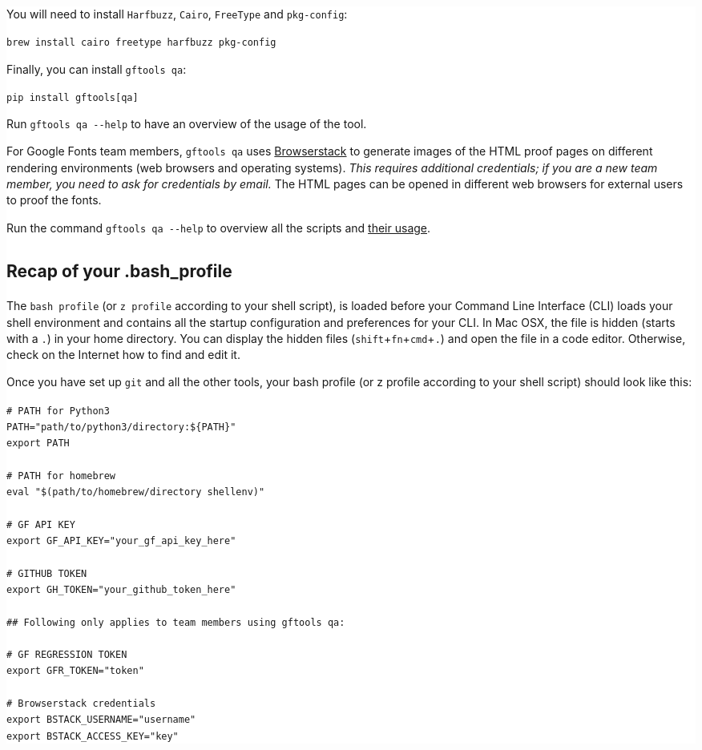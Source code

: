 You will need to install `Harfbuzz`, `Cairo`, `FreeType` and `pkg-config`:

``` code
brew install cairo freetype harfbuzz pkg-config
```

Finally, you can install `gftools qa`:

``` code
pip install gftools[qa]
```

Run `gftools qa --help` to have an overview of the usage of the tool.

For Google Fonts team members, `gftools qa` uses [Browserstack](https://www.browserstack.com) to generate images of the HTML proof pages on different rendering environments (web browsers and operating systems). *This requires additional credentials; if you are a new team member, you need to ask for credentials by email.* The HTML pages can be opened in different web browsers for external users to proof the fonts.

Run the command `gftools qa --help` to overview all the scripts and [their usage](qa.md).

## Recap of your .bash_profile

The `bash profile` (or `z profile` according to your shell script), is loaded before your Command Line Interface (CLI) loads your shell environment and contains all the startup configuration and preferences for your CLI. In Mac OSX, the file is hidden (starts with a `.`) in your home directory. You can display the hidden files (`shift`+`fn`+`cmd`+`.`) and open the file in a code editor. Otherwise, check on the Internet how to find and edit it.

Once you have set up `git` and all the other tools, your bash profile (or z profile according to your shell script) should look like this:

``` code
# PATH for Python3
PATH="path/to/python3/directory:${PATH}"
export PATH

# PATH for homebrew
eval "$(path/to/homebrew/directory shellenv)"

# GF API KEY
export GF_API_KEY="your_gf_api_key_here"

# GITHUB TOKEN
export GH_TOKEN="your_github_token_here"

## Following only applies to team members using gftools qa:

# GF REGRESSION TOKEN
export GFR_TOKEN="token"

# Browserstack credentials
export BSTACK_USERNAME="username"
export BSTACK_ACCESS_KEY="key"
```
